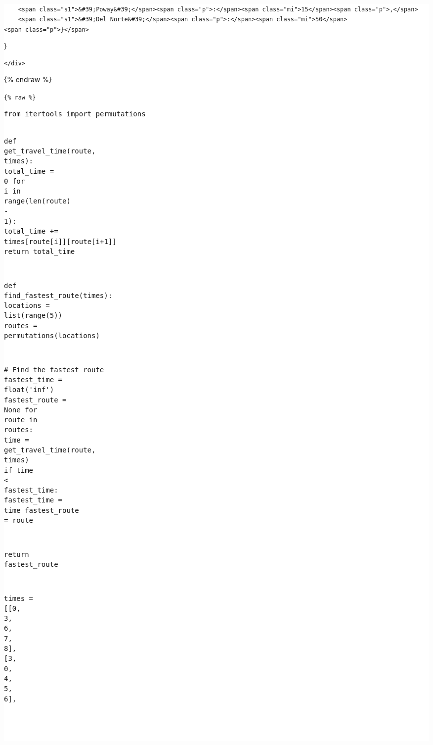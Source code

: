         <span class="s1">&#39;Poway&#39;</span><span class="p">:</span><span class="mi">15</span><span class="p">,</span>
        <span class="s1">&#39;Del Norte&#39;</span><span class="p">:</span><span class="mi">50</span>
    <span class="p">}</span>
<span class="p">}</span>
</pre></div>

    </div>
</div>
</div>

</div>
    {% endraw %}

    {% raw %}
    
<div class="cell border-box-sizing code_cell rendered">
<div class="input">

<div class="inner_cell">
    <div class="input_area">
<div class=" highlight hl-ipython3"><pre><span></span><span class="kn">from</span> <span class="nn">itertools</span> <span class="kn">import</span> <span class="n">permutations</span>

<span class="k">def</span> <span class="nf">get_travel_time</span><span class="p">(</span><span class="n">route</span><span class="p">,</span> <span class="n">times</span><span class="p">):</span>
  <span class="n">total_time</span> <span class="o">=</span> <span class="mi">0</span>
  <span class="k">for</span> <span class="n">i</span> <span class="ow">in</span> <span class="nb">range</span><span class="p">(</span><span class="nb">len</span><span class="p">(</span><span class="n">route</span><span class="p">)</span> <span class="o">-</span> <span class="mi">1</span><span class="p">):</span>
    <span class="n">total_time</span> <span class="o">+=</span> <span class="n">times</span><span class="p">[</span><span class="n">route</span><span class="p">[</span><span class="n">i</span><span class="p">]][</span><span class="n">route</span><span class="p">[</span><span class="n">i</span><span class="o">+</span><span class="mi">1</span><span class="p">]]</span>
  <span class="k">return</span> <span class="n">total_time</span>

<span class="k">def</span> <span class="nf">find_fastest_route</span><span class="p">(</span><span class="n">times</span><span class="p">):</span>
  <span class="n">locations</span> <span class="o">=</span> <span class="nb">list</span><span class="p">(</span><span class="nb">range</span><span class="p">(</span><span class="mi">5</span><span class="p">))</span>
  <span class="n">routes</span> <span class="o">=</span> <span class="n">permutations</span><span class="p">(</span><span class="n">locations</span><span class="p">)</span>
  
  <span class="c1"># Find the fastest route</span>
  <span class="n">fastest_time</span> <span class="o">=</span> <span class="nb">float</span><span class="p">(</span><span class="s1">&#39;inf&#39;</span><span class="p">)</span>
  <span class="n">fastest_route</span> <span class="o">=</span> <span class="kc">None</span>
  <span class="k">for</span> <span class="n">route</span> <span class="ow">in</span> <span class="n">routes</span><span class="p">:</span>
    <span class="n">time</span> <span class="o">=</span> <span class="n">get_travel_time</span><span class="p">(</span><span class="n">route</span><span class="p">,</span> <span class="n">times</span><span class="p">)</span>
    <span class="k">if</span> <span class="n">time</span> <span class="o">&lt;</span> <span class="n">fastest_time</span><span class="p">:</span>
      <span class="n">fastest_time</span> <span class="o">=</span> <span class="n">time</span>
      <span class="n">fastest_route</span> <span class="o">=</span> <span class="n">route</span>
      
  <span class="k">return</span> <span class="n">fastest_route</span>

<span class="n">times</span> <span class="o">=</span> <span class="p">[[</span><span class="mi">0</span><span class="p">,</span> <span class="mi">3</span><span class="p">,</span> <span class="mi">6</span><span class="p">,</span> <span class="mi">7</span><span class="p">,</span> <span class="mi">8</span><span class="p">],</span>
         <span class="p">[</span><span class="mi">3</span><span class="p">,</span> <span class="mi">0</span><span class="p">,</span> <span class="mi">4</span><span class="p">,</span> <span class="mi">5</span><span class="p">,</span> <span class="mi">6</span><span class="p">],</span>